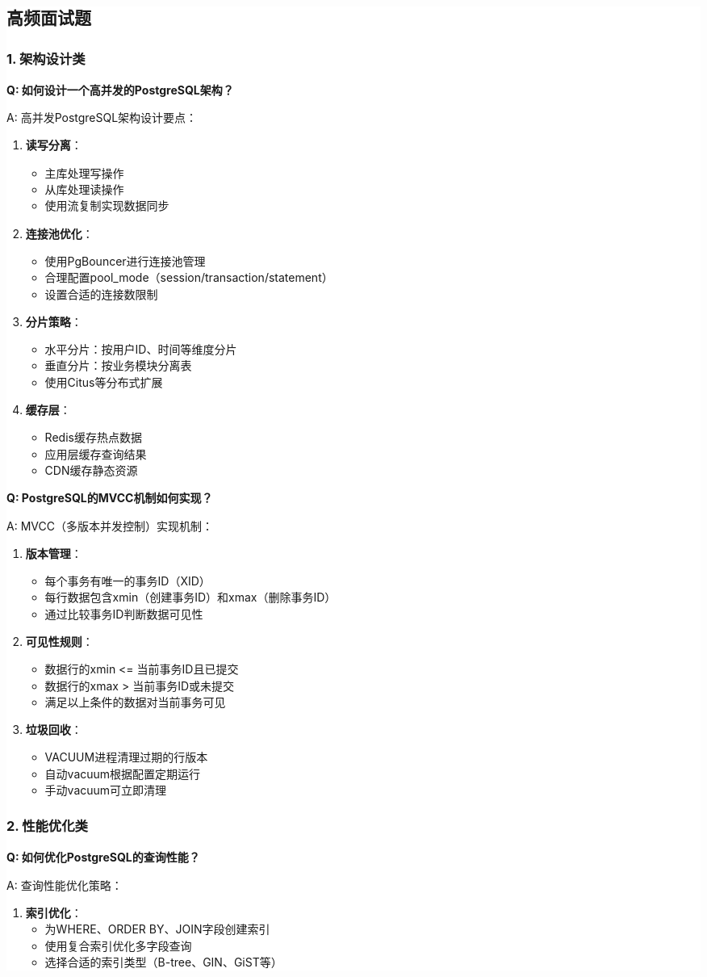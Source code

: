 ## 高频面试题

### 1. 架构设计类

**Q: 如何设计一个高并发的PostgreSQL架构？**

A: 高并发PostgreSQL架构设计要点：

1. **读写分离**：
   - 主库处理写操作
   - 从库处理读操作
   - 使用流复制实现数据同步

2. **连接池优化**：
   - 使用PgBouncer进行连接池管理
   - 合理配置pool_mode（session/transaction/statement）
   - 设置合适的连接数限制

3. **分片策略**：
   - 水平分片：按用户ID、时间等维度分片
   - 垂直分片：按业务模块分离表
   - 使用Citus等分布式扩展

4. **缓存层**：
   - Redis缓存热点数据
   - 应用层缓存查询结果
   - CDN缓存静态资源

**Q: PostgreSQL的MVCC机制如何实现？**

A: MVCC（多版本并发控制）实现机制：

1. **版本管理**：
   - 每个事务有唯一的事务ID（XID）
   - 每行数据包含xmin（创建事务ID）和xmax（删除事务ID）
   - 通过比较事务ID判断数据可见性

2. **可见性规则**：
   - 数据行的xmin <= 当前事务ID且已提交
   - 数据行的xmax > 当前事务ID或未提交
   - 满足以上条件的数据对当前事务可见

3. **垃圾回收**：
   - VACUUM进程清理过期的行版本
   - 自动vacuum根据配置定期运行
   - 手动vacuum可立即清理

### 2. 性能优化类

**Q: 如何优化PostgreSQL的查询性能？**

A: 查询性能优化策略：

1. **索引优化**：
   - 为WHERE、ORDER BY、JOIN字段创建索引
   - 使用复合索引优化多字段查询
   - 选择合适的索引类型（B-tree、GIN、GiST等）
